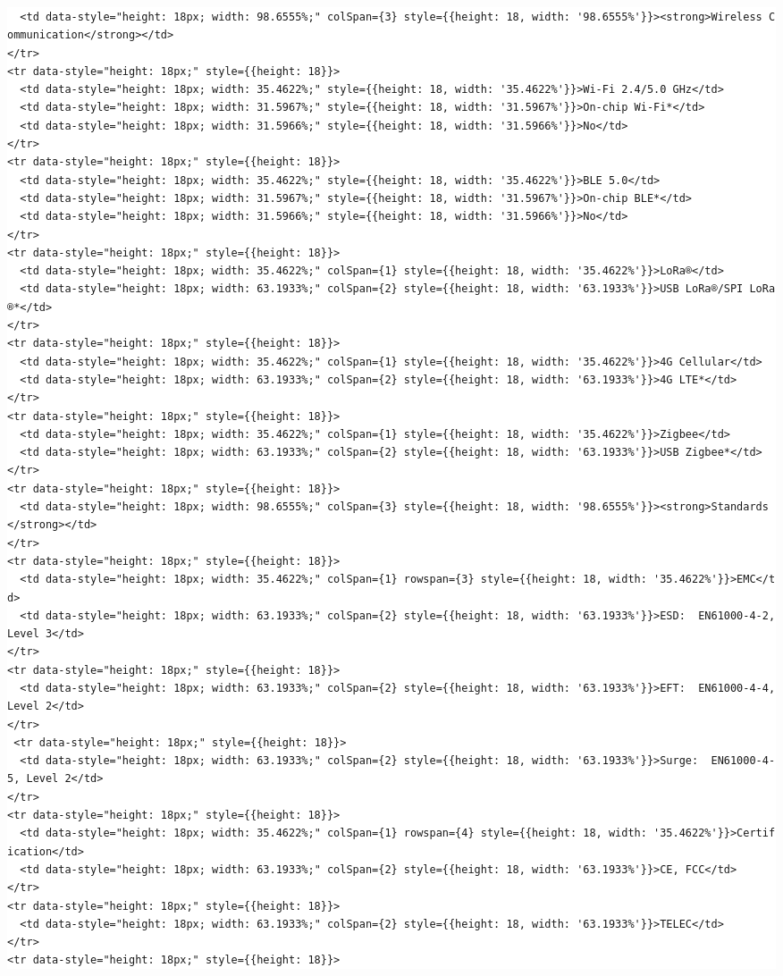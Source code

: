       <td data-style="height: 18px; width: 98.6555%;" colSpan={3} style={{height: 18, width: '98.6555%'}}><strong>Wireless Communication</strong></td>
    </tr>
    <tr data-style="height: 18px;" style={{height: 18}}>
      <td data-style="height: 18px; width: 35.4622%;" style={{height: 18, width: '35.4622%'}}>Wi-Fi 2.4/5.0 GHz</td>
      <td data-style="height: 18px; width: 31.5967%;" style={{height: 18, width: '31.5967%'}}>On-chip Wi-Fi*</td>
      <td data-style="height: 18px; width: 31.5966%;" style={{height: 18, width: '31.5966%'}}>No</td>
    </tr>
    <tr data-style="height: 18px;" style={{height: 18}}>
      <td data-style="height: 18px; width: 35.4622%;" style={{height: 18, width: '35.4622%'}}>BLE 5.0</td>
      <td data-style="height: 18px; width: 31.5967%;" style={{height: 18, width: '31.5967%'}}>On-chip BLE*</td>
      <td data-style="height: 18px; width: 31.5966%;" style={{height: 18, width: '31.5966%'}}>No</td>
    </tr>
    <tr data-style="height: 18px;" style={{height: 18}}>
      <td data-style="height: 18px; width: 35.4622%;" colSpan={1} style={{height: 18, width: '35.4622%'}}>LoRa®</td>
      <td data-style="height: 18px; width: 63.1933%;" colSpan={2} style={{height: 18, width: '63.1933%'}}>USB LoRa®/SPI LoRa®*</td>
    </tr>
    <tr data-style="height: 18px;" style={{height: 18}}>
      <td data-style="height: 18px; width: 35.4622%;" colSpan={1} style={{height: 18, width: '35.4622%'}}>4G Cellular</td>
      <td data-style="height: 18px; width: 63.1933%;" colSpan={2} style={{height: 18, width: '63.1933%'}}>4G LTE*</td>
    </tr>
    <tr data-style="height: 18px;" style={{height: 18}}>
      <td data-style="height: 18px; width: 35.4622%;" colSpan={1} style={{height: 18, width: '35.4622%'}}>Zigbee</td>
      <td data-style="height: 18px; width: 63.1933%;" colSpan={2} style={{height: 18, width: '63.1933%'}}>USB Zigbee*</td>
    </tr>
    <tr data-style="height: 18px;" style={{height: 18}}>
      <td data-style="height: 18px; width: 98.6555%;" colSpan={3} style={{height: 18, width: '98.6555%'}}><strong>Standards</strong></td>
    </tr>
    <tr data-style="height: 18px;" style={{height: 18}}>
      <td data-style="height: 18px; width: 35.4622%;" colSpan={1} rowspan={3} style={{height: 18, width: '35.4622%'}}>EMC</td>
      <td data-style="height: 18px; width: 63.1933%;" colSpan={2} style={{height: 18, width: '63.1933%'}}>ESD:  EN61000-4-2, Level 3</td>
    </tr>
    <tr data-style="height: 18px;" style={{height: 18}}>
      <td data-style="height: 18px; width: 63.1933%;" colSpan={2} style={{height: 18, width: '63.1933%'}}>EFT:  EN61000-4-4, Level 2</td>
    </tr>
     <tr data-style="height: 18px;" style={{height: 18}}>
      <td data-style="height: 18px; width: 63.1933%;" colSpan={2} style={{height: 18, width: '63.1933%'}}>Surge:  EN61000-4-5, Level 2</td>
    </tr>
    <tr data-style="height: 18px;" style={{height: 18}}>
      <td data-style="height: 18px; width: 35.4622%;" colSpan={1} rowspan={4} style={{height: 18, width: '35.4622%'}}>Certification</td>
      <td data-style="height: 18px; width: 63.1933%;" colSpan={2} style={{height: 18, width: '63.1933%'}}>CE, FCC</td>
    </tr>
    <tr data-style="height: 18px;" style={{height: 18}}>
      <td data-style="height: 18px; width: 63.1933%;" colSpan={2} style={{height: 18, width: '63.1933%'}}>TELEC</td>
    </tr>
    <tr data-style="height: 18px;" style={{height: 18}}>